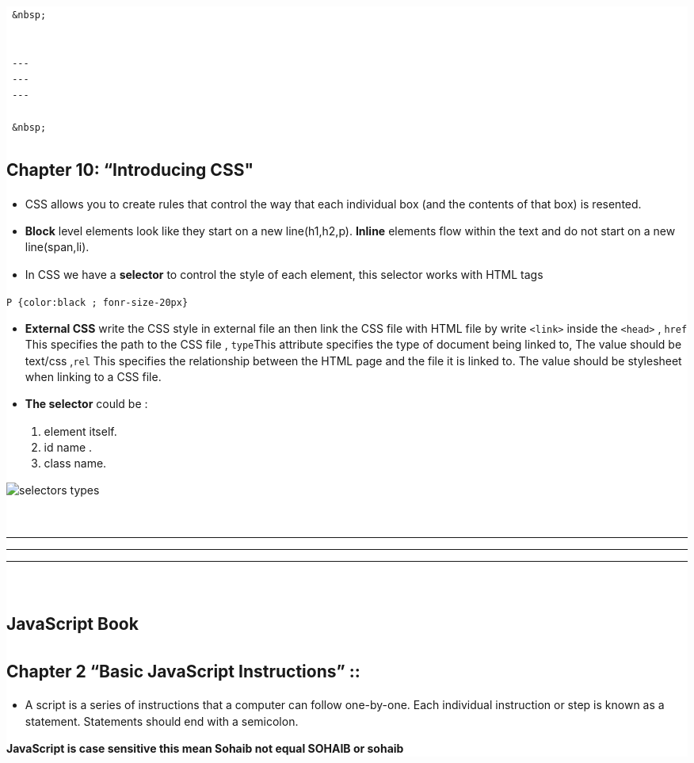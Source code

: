     &nbsp;
 

     ---
     ---
     ---
     
     &nbsp;

## Chapter 10: “Introducing CSS"

* CSS allows you to create rules that control the way that each individual box (and the contents of that box) is  resented.
* **Block** level elements look like they start on a new line(h1,h2,p). **Inline** elements flow within the text and do not start on a new line(span,li).

* In CSS we have a **selector** to control the style of each  element, this selector works with HTML tags


`P {color:black ; fonr-size-20px} `


* **External CSS** write the CSS style in external file an then link the CSS file with HTML file by write `<link>` inside the `<head>` , `href `This specifies the path to the CSS file , `type`This attribute specifies the type
of document being linked to, The value should be text/css ,`rel` This specifies the relationship between the HTML page and the file it is linked to. The value should be stylesheet when linking to a CSS file.


* **The selector** could be :
     1. element itself.
     2. id name .
     3. class name.

![selectors types](https://i.ibb.co/q55LrPc/2-selector.png)

  &nbsp;

---
---
---

   &nbsp;

## JavaScript Book
## Chapter 2  “Basic JavaScript Instructions”  ::


* A script is a series of instructions that a computer can follow one-by-one. Each individual instruction or step is known as a statement. Statements should end with a semicolon.

**JavaScript is case sensitive this mean Sohaib not equal SOHAIB or sohaib**
